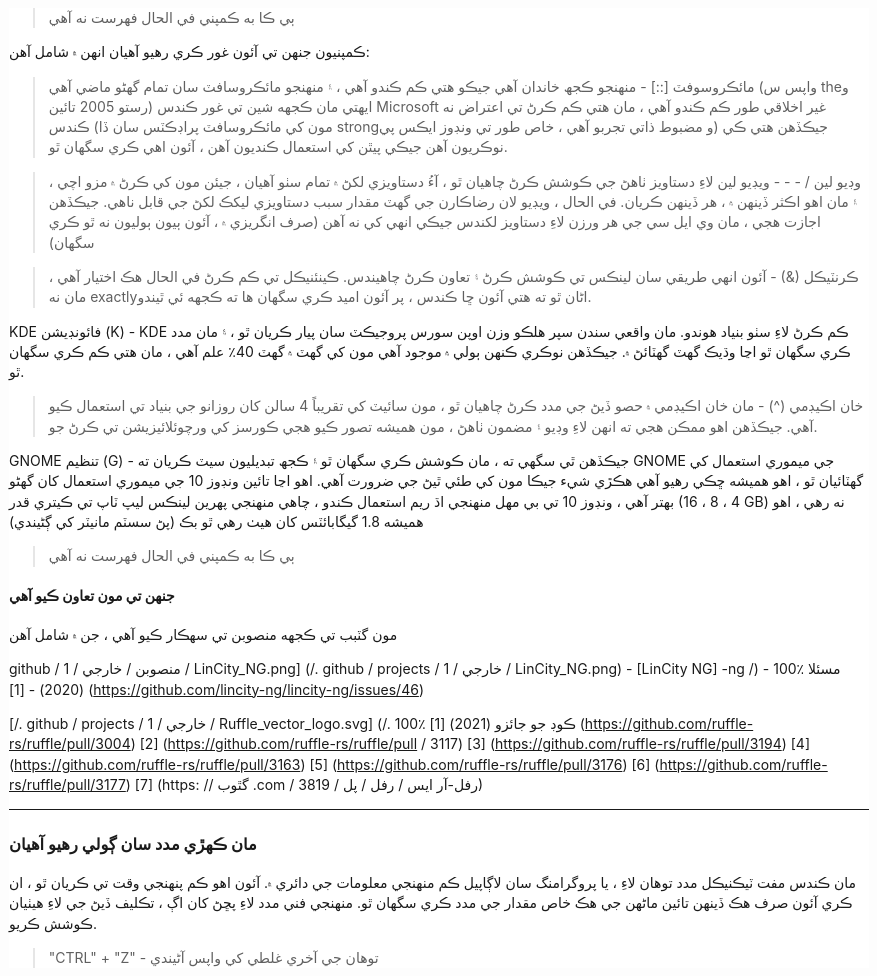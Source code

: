 > ٻي ڪا به ڪمپني في الحال فهرست نه آهي

ڪمپنيون جنهن تي آئون غور ڪري رهيو آهيان انهن ۾ شامل آهن:

> مائڪروسوفٽ [::] - منهنجو ڪجھ خاندان آهي جيڪو هتي ڪم ڪندو آهي ، ۽ منهنجو مائڪروسافٽ سان تمام گهڻو ماضي آهي (واپس س theو رستو 2005 تائين) ايهتي مان ڪجهه شين تي غور ڪندس Microsoft غير اخلاقي طور ڪم ڪندو آهي ، مان هتي ڪم ڪرڻ تي اعتراض نه ڪندس (مون کي مائڪروسافٽ پراڊڪٽس سان ڏا strongو مضبوط ذاتي تجربو آهي ، خاص طور تي ونڊوز ايڪس پي) ​​جيڪڏهن هتي ڪي نوڪريون آهن جيڪي پيٿن کي استعمال ڪنديون آهن ، آئون اهي ڪري سگهان ٿو.

> وڊيو لين / - - - ويڊيو لين لاءِ دستاويز ٺاهڻ جي ڪوشش ڪرڻ چاهيان ٿو ، آءُ دستاويزي لکڻ ۾ تمام سٺو آهيان ، جيئن مون کي ڪرڻ ۾ مزو اچي ، ۽ مان اهو اڪثر ڏينهن ۾ ، هر ڏينهن ڪريان. في الحال ، ويڊيو لان رضاڪارن جي گھٽ مقدار سبب دستاويزي ليکڪ لکڻ جي قابل ناهي. جيڪڏهن اجازت هجي ، مان وي ايل سي جي هر ورزن لاءِ دستاويز لکندس جيڪي انهي کي نه آهن (صرف انگريزي ۾ ، آئون ٻيون ٻوليون نه ٿو ڪري سگهان)

> ڪرنٽيڪل (&) - آئون انهي طريقي سان لينڪس تي ڪوشش ڪرڻ ۽ تعاون ڪرڻ چاهيندس. ڪينئنيڪل تي ڪم ڪرڻ في الحال هڪ اختيار آهي ، مان نه exactlyاڻان ٿو ته هتي آئون ڇا ڪندس ، پر آئون اميد ڪري سگهان ها ته ڪجهه ئي ٿيندو.

KDE فائونڊيشن (K) - KDE ڪم ڪرڻ لاءِ سٺو بنياد هوندو. مان واقعي سندن سپر هلڪو وزن اوپن سورس پروجيڪٽ سان پيار ڪريان ٿو ، ۽ مان مدد ڪري سگهان ٿو اڃا وڌيڪ گهٽ گهٽائڻ ۾. جيڪڏهن نوڪري ڪنهن ٻولي ۾ موجود آهي مون کي گهٽ ۾ گهٽ 40٪ علم آهي ، مان هتي ڪم ڪري سگهان ٿو.

> خان اڪيڊمي (^) - مان خان اڪيڊمي ۾ حصو ڏيڻ جي مدد ڪرڻ چاهيان ٿو ، مون سائيٽ کي تقريباً 4 سالن کان روزانو جي بنياد تي استعمال ڪيو آهي. جيڪڏهن اهو ممڪن هجي ته انهن لاءِ وڊيو ۽ مضمون ٺاهڻ ، مون هميشه تصور ڪيو هجي ڪورسز کي ورچوئلائيزيشن تي ڪرڻ جو.

GNOME تنظيم (G) - جيڪڏھن ٿي سگھي ته ، مان ڪوشش ڪري سگھان ٿو ۽ ڪجھ تبديليون سيٽ ڪريان ته GNOME جي ميموري استعمال کي گھٽائيان ٿو ، اھو ھميشه ڇڪي رھيو آھي ھڪڙي شيء جيڪا مون کي طئي ٿيڻ جي ضرورت آھي. اهو اڃا تائين ونڊوز 10 جي ميموري استعمال کان گهڻو بهتر آهي ، ونڊوز 10 تي بي مهل منهنجي اڌ ريم استعمال ڪندو ، چاهي منهنجي پهرين لينڪس ليپ ٽاپ تي ڪيتري قدر (4 ، 8 ، 16 GB) نه رهي ، اهو هميشه 1.8 گيگابائٽس کان هيٺ رهي ٿو بڪ (پڻ سسٽم مانيٽر کي ڳڻيندي)

> ٻي ڪا به ڪمپني في الحال فهرست نه آهي

#### جنهن تي مون تعاون ڪيو آهي

مون گٽبب تي ڪجهه منصوبن تي سهڪار ڪيو آهي ، جن ۾ شامل آهن

github / منصوبن / خارجي / 1 / LinCity_NG.png] (/. github / projects / خارجي / 1 / LinCity_NG.png) - [LinCity NG] -ng /) - 100٪ مسئلا (2020) - [1] (https://github.com/lincity-ng/lincity-ng/issues/46)

[/. github / projects / خارجي / 1 / Ruffle_vector_logo.svg] (/. 100٪ ڪوڊ جو جائزو (2021) [1] (https://github.com/ruffle-rs/ruffle/pull/3004) [2] (https://github.com/ruffle-rs/ruffle/pull / 3117) [3] (https://github.com/ruffle-rs/ruffle/pull/3194) [4] (https://github.com/ruffle-rs/ruffle/pull/3163) [5] (https://github.com/ruffle-rs/ruffle/pull/3176) [6] (https://github.com/ruffle-rs/ruffle/pull/3177) [7] (https: // گٿوب .com / رفل-آر ايس / رفل / پل / 3819)

***

### مان ڪهڙي مدد سان ڳولي رهيو آهيان

مان ڪندس مفت ٽيڪنيڪل مدد توهان لاءِ ، يا پروگرامنگ سان لاڳاپيل ڪم منهنجي معلومات جي دائري ۾. آئون اهو ڪم پنهنجي وقت تي ڪريان ٿو ، ان ڪري آئون صرف هڪ ڏينهن تائين ماڻهن جي هڪ خاص مقدار جي مدد ڪري سگهان ٿو. منهنجي فني مدد لاءِ پڇڻ کان اڳ ، تڪليف ڏيڻ جي لاءِ هيٺيان ڪوشش ڪريو.

> "CTRL" + "Z" - توهان جي آخري غلطي کي واپس آڻيندي
